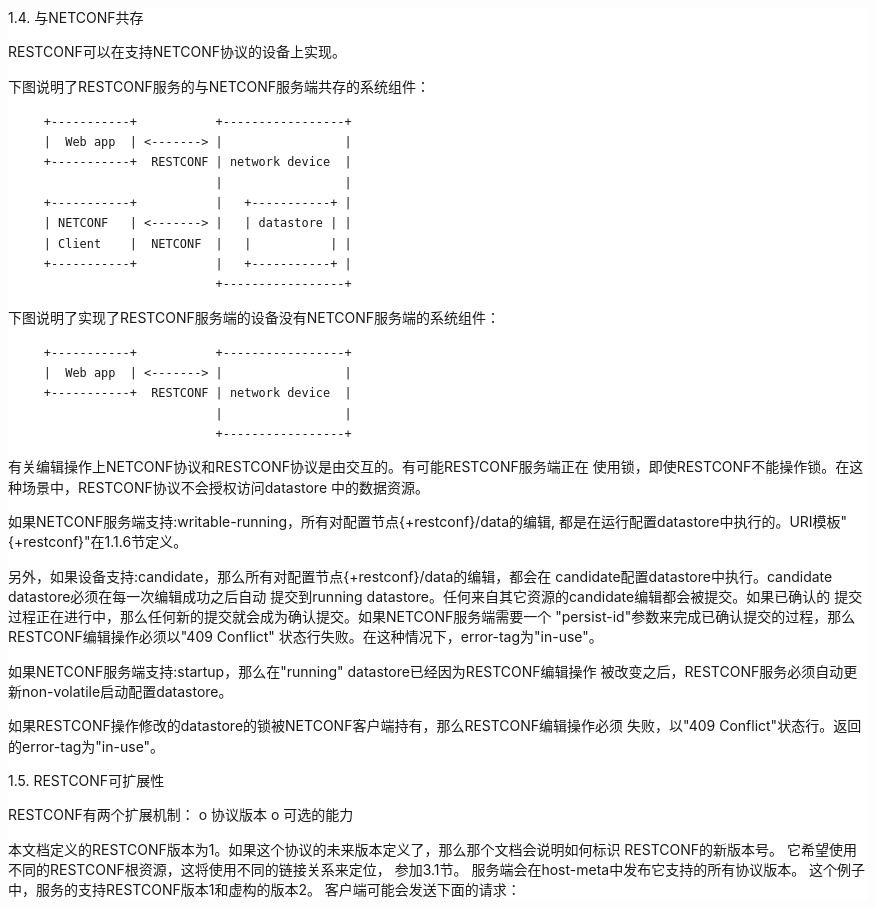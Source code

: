 1.4.  与NETCONF共存

   RESTCONF可以在支持NETCONF协议的设备上实现。

   下图说明了RESTCONF服务的与NETCONF服务端共存的系统组件：

         +-----------+           +-----------------+
         |  Web app  | <-------> |                 |
         +-----------+  RESTCONF | network device  |
                                 |                 |
         +-----------+           |   +-----------+ |
         | NETCONF   | <-------> |   | datastore | |
         | Client    |  NETCONF  |   |           | |
         +-----------+           |   +-----------+ |
                                 +-----------------+

   下图说明了实现了RESTCONF服务端的设备没有NETCONF服务端的系统组件：

         +-----------+           +-----------------+
         |  Web app  | <-------> |                 |
         +-----------+  RESTCONF | network device  |
                                 |                 |
                                 +-----------------+

   有关编辑操作上NETCONF协议和RESTCONF协议是由交互的。有可能RESTCONF服务端正在
   使用锁，即使RESTCONF不能操作锁。在这种场景中，RESTCONF协议不会授权访问datastore
   中的数据资源。

   如果NETCONF服务端支持:writable-running，所有对配置节点{+restconf}/data的编辑,
   都是在运行配置datastore中执行的。URI模板"{+restconf}"在1.1.6节定义。

   另外，如果设备支持:candidate，那么所有对配置节点{+restconf}/data的编辑，都会在
   candidate配置datastore中执行。candidate datastore必须在每一次编辑成功之后自动
   提交到running datastore。任何来自其它资源的candidate编辑都会被提交。如果已确认的
   提交过程正在进行中，那么任何新的提交就会成为确认提交。如果NETCONF服务端需要一个
   "persist-id"参数来完成已确认提交的过程，那么RESTCONF编辑操作必须以"409 Conflict"
   状态行失败。在这种情况下，error-tag为"in-use"。

   如果NETCONF服务端支持:startup，那么在"running" datastore已经因为RESTCONF编辑操作
   被改变之后，RESTCONF服务必须自动更新non-volatile启动配置datastore。

   如果RESTCONF操作修改的datastore的锁被NETCONF客户端持有，那么RESTCONF编辑操作必须
   失败，以"409 Conflict"状态行。返回的error-tag为"in-use"。

1.5.  RESTCONF可扩展性

   RESTCONF有两个扩展机制：
   o  协议版本
   o  可选的能力

   本文档定义的RESTCONF版本为1。如果这个协议的未来版本定义了，那么那个文档会说明如何标识
   RESTCONF的新版本号。 它希望使用不同的RESTCONF根资源，这将使用不同的链接关系来定位，
   参加3.1节。
   服务端会在host-meta中发布它支持的所有协议版本。
   这个例子中，服务的支持RESTCONF版本1和虚构的版本2。
   客户端可能会发送下面的请求：

